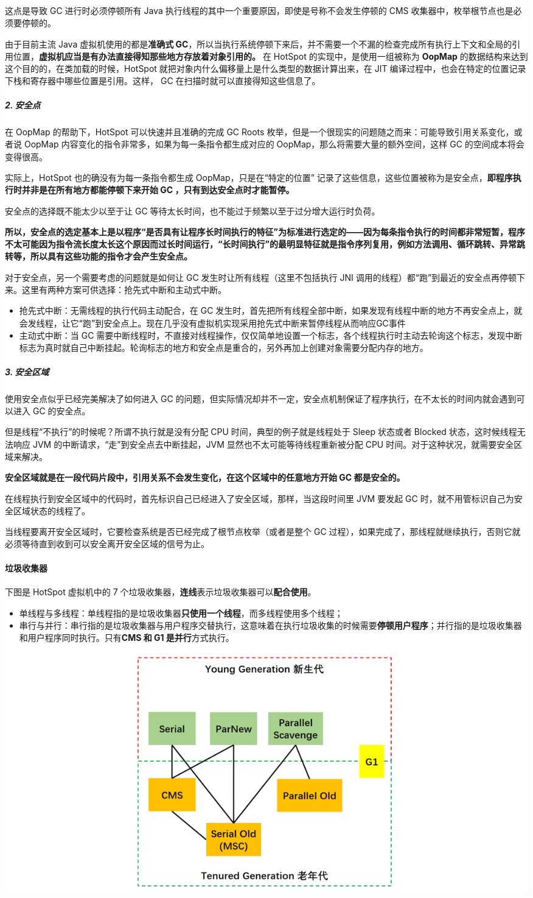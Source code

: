 这点是导致 GC 进行时必须停顿所有 Java 执行线程的其中一个重要原因，即使是号称不会发生停顿的 CMS 收集器中，枚举根节点也是必须要停顿的。

由于目前主流 Java 虚拟机使用的都是**准确式 GC**，所以当执行系统停顿下来后，并不需要一个不漏的检查完成所有执行上下文和全局的引用位置，**虚拟机应当是有办法直接得知那些地方存放着对象引用的。** 在 HotSpot  的实现中，是使用一组被称为 **OopMap** 的数据结构来达到这个目的的，在类加载的时候，HotSpot 就把对象内什么偏移量上是什么类型的数据计算出来，在 JIT 编译过程中，也会在特定的位置记录下栈和寄存器中哪些位置是引用。这样， GC 在扫描时就可以直接得知这些信息了。

##### 2. 安全点

在 OopMap 的帮助下，HotSpot 可以快速并且准确的完成 GC Roots 枚举，但是一个很现实的问题随之而来：可能导致引用关系变化，或者说 OopMap 内容变化的指令非常多，如果为每一条指令都生成对应的 OopMap，那么将需要大量的额外空间，这样 GC 的空间成本将会变得很高。

实际上，HotSpot 也的确没有为每一条指令都生成 OopMap，只是在“特定的位置” 记录了这些信息，这些位置被称为是安全点，**即程序执行时并非是在所有地方都能停顿下来开始 GC ，只有到达安全点时才能暂停。**

安全点的选择既不能太少以至于让 GC 等待太长时间，也不能过于频繁以至于过分增大运行时负荷。

**所以，安全点的选定基本上是以程序“是否具有让程序长时间执行的特征”为标准进行选定的——因为每条指令执行的时间都非常短暂，程序不太可能因为指令流长度太长这个原因而过长时间运行，“长时间执行”的最明显特征就是指令序列复用，例如方法调用、循环跳转、异常跳转等，所以具有这些功能的指令才会产生安全点。**

对于安全点，另一个需要考虑的问题就是如何让 GC 发生时让所有线程（这里不包括执行 JNI 调用的线程）都“跑”到最近的安全点再停顿下来。这里有两种方案可供选择：抢先式中断和主动式中断。

- 抢先式中断：无需线程的执行代码主动配合，在 GC 发生时，首先把所有线程全部中断，如果发现有线程中断的地方不再安全点上，就会发线程，让它“跑”到安全点上。现在几乎没有虚拟机实现采用抢先式中断来暂停线程从而响应GC事件
- 主动式中断：当 GC 需要中断线程时，不直接对线程操作，仅仅简单地设置一个标志，各个线程执行时主动去轮询这个标志，发现中断标志为真时就自己中断挂起。轮询标志的地方和安全点是重合的，另外再加上创建对象需要分配内存的地方。

##### 3. 安全区域

使用安全点似乎已经完美解决了如何进入 GC 的问题，但实际情况却并不一定，安全点机制保证了程序执行，在不太长的时间内就会遇到可以进入 GC 的安全点。

但是线程“不执行”的时候呢？所谓不执行就是没有分配 CPU 时间，典型的例子就是线程处于 Sleep 状态或者 Blocked 状态，这时候线程无法响应 JVM 的中断请求，“走”到安全点去中断挂起，JVM 显然也不太可能等待线程重新被分配 CPU 时间。对于这种状况，就需要安全区域来解决。

**安全区域就是在一段代码片段中，引用关系不会发生变化，在这个区域中的任意地方开始 GC 都是安全的。**

在线程执行到安全区域中的代码时，首先标识自己已经进入了安全区域，那样，当这段时间里 JVM 要发起 GC 时，就不用管标识自己为安全区域状态的线程了。

当线程要离开安全区域时，它要检查系统是否已经完成了根节点枚举（或者是整个 GC 过程），如果完成了，那线程就继续执行，否则它就必须等待直到收到可以安全离开安全区域的信号为止。





#### 垃圾收集器

下图是 HotSpot 虚拟机中的 7 个垃圾收集器，**连线**表示垃圾收集器可以**配合使用**。

- 单线程与多线程：单线程指的是垃圾收集器**只使用一个线程**，而多线程使用多个线程；
- 串行与并行：串行指的是垃圾收集器与用户程序交替执行，这意味着在执行垃圾收集的时候需要**停顿用户程序**；并行指的是垃圾收集器和用户程序同时执行。只有**CMS 和 G1 是并行**方式执行。

![image-20191209144548207](assets/image-20191209144548207.png)
